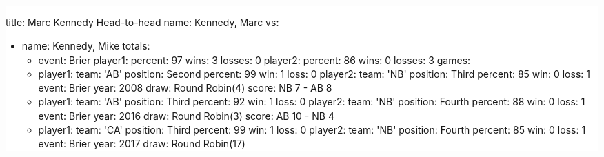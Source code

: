 ---
title: Marc Kennedy Head-to-head
name: Kennedy, Marc
vs:
 - name: Kennedy, Mike
   totals:
    - event: Brier
      player1:
        percent: 97
        wins: 3
        losses: 0
      player2:
        percent: 86
        wins: 0
        losses: 3
   games:
    - player1:
        team: 'AB'
        position: Second
        percent: 99
        win: 1
        loss: 0
      player2:
        team: 'NB'
        position: Third
        percent: 85
        win: 0
        loss: 1
      event: Brier
      year: 2008
      draw: Round Robin(4)
      score: NB 7 - AB 8
    - player1:
        team: 'AB'
        position: Third
        percent: 92
        win: 1
        loss: 0
      player2:
        team: 'NB'
        position: Fourth
        percent: 88
        win: 0
        loss: 1
      event: Brier
      year: 2016
      draw: Round Robin(3)
      score: AB 10 - NB 4
    - player1:
        team: 'CA'
        position: Third
        percent: 99
        win: 1
        loss: 0
      player2:
        team: 'NB'
        position: Fourth
        percent: 85
        win: 0
        loss: 1
      event: Brier
      year: 2017
      draw: Round Robin(17)